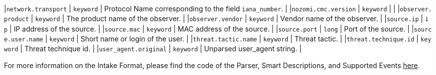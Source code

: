 |`network.transport` | `keyword` | Protocol Name corresponding to the field `iana_number`. |
|`nozomi.cmc.version` | `keyword` |  |
|`observer.product` | `keyword` | The product name of the observer. |
|`observer.vendor` | `keyword` | Vendor name of the observer. |
|`source.ip` | `ip` | IP address of the source. |
|`source.mac` | `keyword` | MAC address of the source. |
|`source.port` | `long` | Port of the source. |
|`source.user.name` | `keyword` | Short name or login of the user. |
|`threat.tactic.name` | `keyword` | Threat tactic. |
|`threat.technique.id` | `keyword` | Threat technique id. |
|`user_agent.original` | `keyword` | Unparsed user_agent string. |



For more information on the Intake Format, please find the code of the Parser, Smart Descriptions, and Supported Events [here](https://github.com/SEKOIA-IO/intake-formats/tree/main/Nozomi/nozomi-cmc).